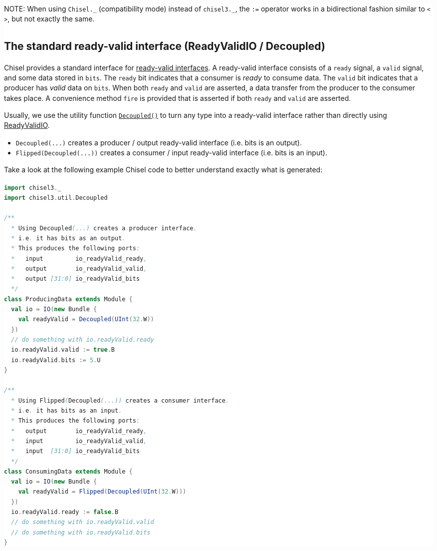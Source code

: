 NOTE: When using `Chisel._` (compatibility mode) instead of `chisel3._`, the `:=` operator works in a bidirectional fashion similar to `<>`, but not exactly the same.

## The standard ready-valid interface (ReadyValidIO / Decoupled)

Chisel provides a standard interface for [ready-valid interfaces](http://inst.eecs.berkeley.edu/~cs150/Documents/Interfaces.pdf).
A ready-valid interface consists of a `ready` signal, a `valid` signal, and some data stored in `bits`.
The `ready` bit indicates that a consumer is *ready* to consume data.
The `valid` bit indicates that a producer has *valid* data on `bits`.
When both `ready` and `valid` are asserted, a data transfer from the producer to the consumer takes place.
A convenience method `fire` is provided that is asserted if both `ready` and `valid` are asserted.

Usually, we use the utility function [`Decoupled()`](https://chisel.eecs.berkeley.edu/api/latest/chisel3/util/Decoupled$.html) to turn any type into a ready-valid interface rather than directly using [ReadyValidIO](http://chisel.eecs.berkeley.edu/api/latest/chisel3/util/ReadyValidIO.html).

* `Decoupled(...)` creates a producer / output ready-valid interface (i.e. bits is an output).
* `Flipped(Decoupled(...))` creates a consumer / input ready-valid interface (i.e. bits is an input).

Take a look at the following example Chisel code to better understand exactly what is generated:

```scala mdoc:silent:reset
import chisel3._
import chisel3.util.Decoupled

/**
  * Using Decoupled(...) creates a producer interface.
  * i.e. it has bits as an output.
  * This produces the following ports:
  *   input         io_readyValid_ready,
  *   output        io_readyValid_valid,
  *   output [31:0] io_readyValid_bits
  */
class ProducingData extends Module {
  val io = IO(new Bundle {
    val readyValid = Decoupled(UInt(32.W))
  })
  // do something with io.readyValid.ready
  io.readyValid.valid := true.B
  io.readyValid.bits := 5.U
}

/**
  * Using Flipped(Decoupled(...)) creates a consumer interface.
  * i.e. it has bits as an input.
  * This produces the following ports:
  *   output        io_readyValid_ready,
  *   input         io_readyValid_valid,
  *   input  [31:0] io_readyValid_bits
  */
class ConsumingData extends Module {
  val io = IO(new Bundle {
    val readyValid = Flipped(Decoupled(UInt(32.W)))
  })
  io.readyValid.ready := false.B
  // do something with io.readyValid.valid
  // do something with io.readyValid.bits
}
```
